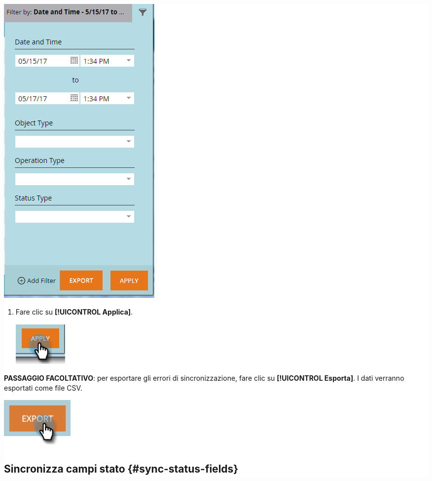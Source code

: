    ![](assets/salesforce-sync-status-5.png)

1. Fare clic su **[!UICONTROL Applica]**.

   ![](assets/salesforce-sync-status-6.png)

**PASSAGGIO FACOLTATIVO**: per esportare gli errori di sincronizzazione, fare clic su **[!UICONTROL Esporta]**. I dati verranno esportati come file CSV.

![](assets/salesforce-sync-status-7.png)

## Sincronizza campi stato {#sync-status-fields}
